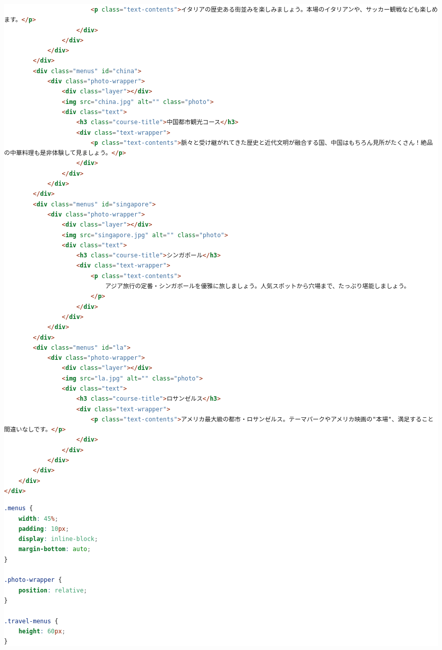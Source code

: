 ```html
                        <p class="text-contents">イタリアの歴史ある街並みを楽しみましょう。本場のイタリアンや、サッカー観戦なども楽しめます。</p>
                    </div>
                </div>
            </div>
        </div>
        <div class="menus" id="china">
            <div class="photo-wrapper">
                <div class="layer"></div>
                <img src="china.jpg" alt="" class="photo">
                <div class="text">
                    <h3 class="course-title">中国都市観光コース</h3>
                    <div class="text-wrapper">
                        <p class="text-contents">脈々と受け継がれてきた歴史と近代文明が融合する国、中国はもちろん見所がたくさん！絶品の中華料理も是非体験して見ましょう。</p>
                    </div>
                </div>
            </div>
        </div>
        <div class="menus" id="singapore">
            <div class="photo-wrapper">
                <div class="layer"></div>
                <img src="singapore.jpg" alt="" class="photo">
                <div class="text">
                    <h3 class="course-title">シンガポール</h3>
                    <div class="text-wrapper">
                        <p class="text-contents">
                            アジア旅行の定番・シンガポールを優雅に旅しましょう。人気スポットから穴場まで、たっぷり堪能しましょう。
                        </p>
                    </div>
                </div>
            </div>
        </div>
        <div class="menus" id="la">
            <div class="photo-wrapper">
                <div class="layer"></div>
                <img src="la.jpg" alt="" class="photo">
                <div class="text">
                    <h3 class="course-title">ロサンゼルス</h3>
                    <div class="text-wrapper">
                        <p class="text-contents">アメリカ最大級の都市・ロサンゼルス。テーマパークやアメリカ映画の"本場"、満足すること間違いなしです。</p>
                    </div>
                </div>
            </div>
        </div>
    </div>
</div>
```
```css
.menus {
    width: 45%;
    padding: 10px;
    display: inline-block;
    margin-bottom: auto;
}

.photo-wrapper {
    position: relative;
}

.travel-menus {
    height: 60px;
}
```